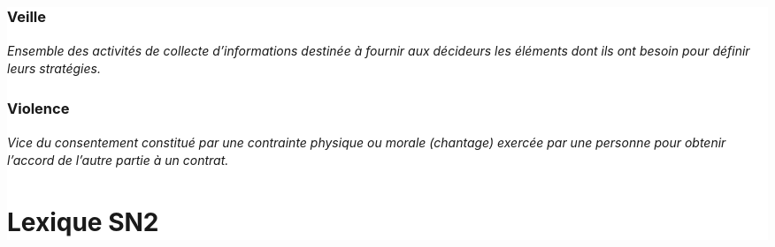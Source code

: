 ### Veille
*Ensemble des activités de collecte d’informations destinée à fournir aux décideurs les éléments dont ils ont besoin pour définir leurs stratégies.*

### Violence
*Vice du consentement constitué par une contrainte physique ou morale (chantage) exercée par une personne pour obtenir l’accord de l’autre partie à un contrat.*

# Lexique SN2

